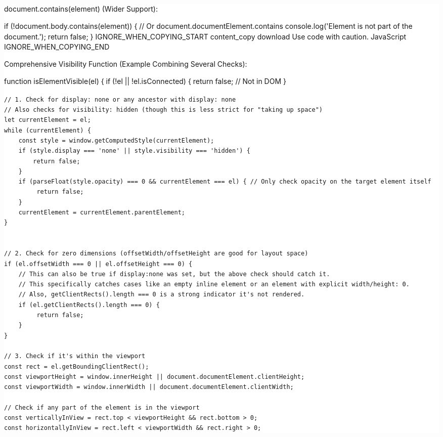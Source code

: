 document.contains(element) (Wider Support):

if (!document.body.contains(element)) { // Or document.documentElement.contains
    console.log('Element is not part of the document.');
    return false;
}
IGNORE_WHEN_COPYING_START
content_copy
download
Use code with caution.
JavaScript
IGNORE_WHEN_COPYING_END

Comprehensive Visibility Function (Example Combining Several Checks):

function isElementVisible(el) {
    if (!el || !el.isConnected) {
        return false; // Not in DOM
    }

    // 1. Check for display: none or any ancestor with display: none
    // Also checks for visibility: hidden (though this is less strict for "taking up space")
    let currentElement = el;
    while (currentElement) {
        const style = window.getComputedStyle(currentElement);
        if (style.display === 'none' || style.visibility === 'hidden') {
            return false;
        }
        if (parseFloat(style.opacity) === 0 && currentElement === el) { // Only check opacity on the target element itself
             return false;
        }
        currentElement = currentElement.parentElement;
    }


    // 2. Check for zero dimensions (offsetWidth/offsetHeight are good for layout space)
    if (el.offsetWidth === 0 || el.offsetHeight === 0) {
        // This can also be true if display:none was set, but the above check should catch it.
        // This specifically catches cases like an empty inline element or an element with explicit width/height: 0.
        // Also, getClientRects().length === 0 is a strong indicator it's not rendered.
        if (el.getClientRects().length === 0) {
             return false;
        }
    }

    // 3. Check if it's within the viewport
    const rect = el.getBoundingClientRect();
    const viewportHeight = window.innerHeight || document.documentElement.clientHeight;
    const viewportWidth = window.innerWidth || document.documentElement.clientWidth;

    // Check if any part of the element is in the viewport
    const verticallyInView = rect.top < viewportHeight && rect.bottom > 0;
    const horizontallyInView = rect.left < viewportWidth && rect.right > 0;
